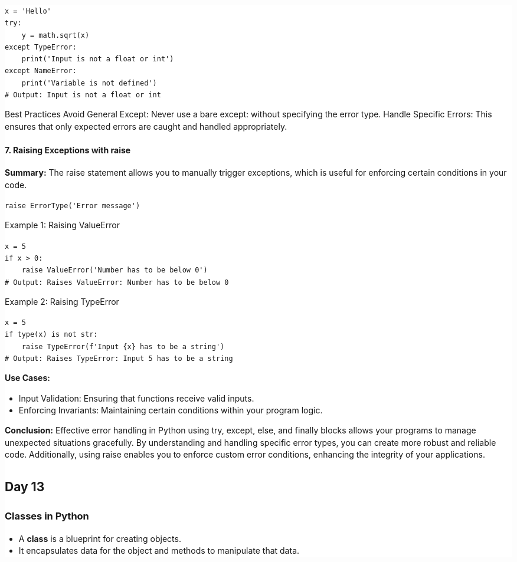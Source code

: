     x = 'Hello'
    try:
        y = math.sqrt(x)
    except TypeError:
        print('Input is not a float or int')
    except NameError:
        print('Variable is not defined')
    # Output: Input is not a float or int

Best Practices
Avoid General Except: Never use a bare except: without specifying the error type.
Handle Specific Errors: This ensures that only expected errors are caught and handled appropriately.

#### 7. Raising Exceptions with raise

**Summary:** The raise statement allows you to manually trigger exceptions, which is useful for enforcing certain conditions in your code.

    raise ErrorType('Error message')

Example 1: Raising ValueError

    x = 5
    if x > 0:
        raise ValueError('Number has to be below 0')
    # Output: Raises ValueError: Number has to be below 0

Example 2: Raising TypeError

    x = 5
    if type(x) is not str:
        raise TypeError(f'Input {x} has to be a string')
    # Output: Raises TypeError: Input 5 has to be a string

**Use Cases:**

- Input Validation: Ensuring that functions receive valid inputs.
- Enforcing Invariants: Maintaining certain conditions within your program logic.

**Conclusion:** Effective error handling in Python using try, except, else, and finally blocks allows your programs to manage unexpected situations gracefully. By understanding and handling specific error types, you can create more robust and reliable code. Additionally, using raise enables you to enforce custom error conditions, enhancing the integrity of your applications.

## Day 13

### Classes in Python

- A **class** is a blueprint for creating objects.
- It encapsulates data for the object and methods to manipulate that data.
